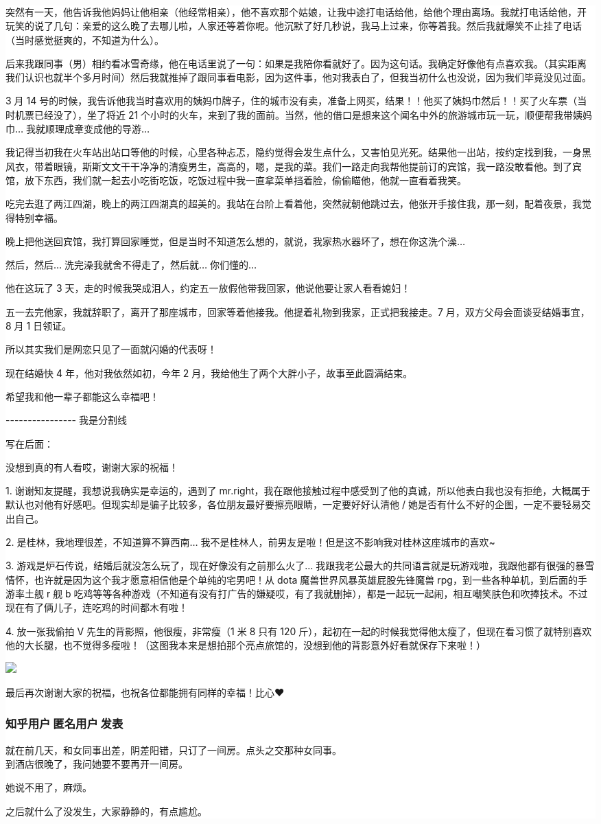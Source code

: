 突然有一天，他告诉我他妈妈让他相亲（他经常相亲），他不喜欢那个姑娘，让我中途打电话给他，给他个理由离场。我就打电话给他，开玩笑的说了几句：亲爱的这么晚了去哪儿啦，人家还等着你呢。他沉默了好几秒说，我马上过来，你等着我。然后我就爆笑不止挂了电话（当时感觉挺爽的，不知道为什么）。

后来我跟同事（男）相约看冰雪奇缘，他在电话里说了一句：如果是我陪你看就好了。因为这句话。我确定好像他有点喜欢我。（其实距离我们认识也就半个多月时间）然后我就推掉了跟同事看电影，因为这件事，他对我表白了，但我当初什么也没说，因为我们毕竟没见过面。

3 月 14 号的时候，我告诉他我当时喜欢用的姨妈巾牌子，住的城市没有卖，准备上网买，结果！！他买了姨妈巾然后！！买了火车票（当时机票已经没了），坐了将近 21 个小时的火车，来到了我的面前。当然，他的借口是想来这个闻名中外的旅游城市玩一玩，顺便帮我带姨妈巾… 我就顺理成章变成他的导游…

我记得当初我在火车站出站口等他的时候，心里各种忐忑，隐约觉得会发生点什么，又害怕见光死。结果他一出站，按约定找到我，一身黑风衣，带着眼镜，斯斯文文干干净净的清瘦男生，高高的，嗯，是我的菜。我们一路走向我帮他提前订的宾馆，我一路没敢看他。到了宾馆，放下东西，我们就一起去小吃街吃饭，吃饭过程中我一直拿菜单挡着脸，偷偷瞄他，他就一直看着我笑。

吃完去逛了两江四湖，晚上的两江四湖真的超美的。我站在台阶上看着他，突然就朝他跳过去，他张开手接住我，那一刻，配着夜景，我觉得特别幸福。

晚上把他送回宾馆，我打算回家睡觉，但是当时不知道怎么想的，就说，我家热水器坏了，想在你这洗个澡…

然后，然后… 洗完澡我就舍不得走了，然后就… 你们懂的…

他在这玩了 3 天，走的时候我哭成泪人，约定五一放假他带我回家，他说他要让家人看看媳妇！

五一去完他家，我就辞职了，离开了那座城市，回家等着他接我。他提着礼物到我家，正式把我接走。7 月，双方父母会面谈妥结婚事宜，8 月 1 日领证。

所以其实我们是网恋只见了一面就闪婚的代表呀！

现在结婚快 4 年，他对我依然如初，今年 2 月，我给他生了两个大胖小子，故事至此圆满结束。

希望我和他一辈子都能这么幸福吧！

\---------------- 我是分割线

写在后面：

没想到真的有人看哎，谢谢大家的祝福！

1\. 谢谢知友提醒，我想说我确实是幸运的，遇到了 mr.right，我在跟他接触过程中感受到了他的真诚，所以他表白我也没有拒绝，大概属于默认也对他有好感吧。但现实却是骗子比较多，各位朋友最好要擦亮眼睛，一定要好好认清他 / 她是否有什么不好的企图，一定不要轻易交出自己。

2\. 是桂林，我地理很差，不知道算不算西南… 我不是桂林人，前男友是啦！但是这不影响我对桂林这座城市的喜欢~

3\. 游戏是炉石传说，结婚后就没怎么玩了，现在好像没有之前那么火了… 我跟我老公最大的共同语言就是玩游戏啦，我跟他都有很强的暴雪情怀，也许就是因为这个我才愿意相信他是个单纯的宅男吧！从 dota 魔兽世界风暴英雄屁股先锋魔兽 rpg，到一些各种单机，到后面的手游率土舰 r 舰 b 吃鸡等等各种游戏（不知道有没有打广告的嫌疑哎，有了我就删掉），都是一起玩一起闹，相互嘲笑肤色和吹捧技术。不过现在有了俩儿子，连吃鸡的时间都木有啦！

4\. 放一张我偷拍 V 先生的背影照，他很瘦，非常瘦（1 米 8 只有 120 斤），起初在一起的时候我觉得他太瘦了，但现在看习惯了就特别喜欢他的大长腿，也不觉得多瘦啦！（这图我本来是想拍那个亮点旅馆的，没想到他的背影意外好看就保存下来啦！）

![](https://images.weserv.nl/?url=https%3A//pic2.zhimg.com/v2-fb10ff4f6aede9d8401191a108cc6e14_r.jpg%3Fsource%3D1940ef5c)

最后再次谢谢大家的祝福，也祝各位都能拥有同样的幸福！比心❤
    
    
    
    
### 知乎用户 匿名用户 发表
    
就在前几天，和女同事出差，阴差阳错，只订了一间房。点头之交那种女同事。  
到酒店很晚了，我问她要不要再开一间房。

她说不用了，麻烦。

之后就什么了没发生，大家静静的，有点尴尬。
